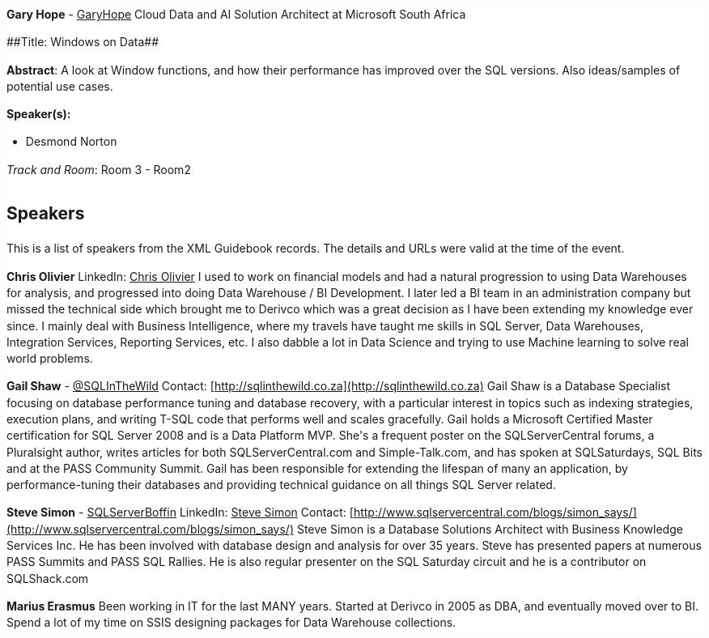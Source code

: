 **Gary Hope**  - [GaryHope](https://www.twitter.com/GaryHope)
Cloud Data and AI Solution Architect at Microsoft South Africa
 
 
 
 
##Title: Windows on Data##
 
**Abstract**:
A look at Window functions, and how their performance has improved over the SQL versions.
Also ideas/samples of potential use cases.
 
**Speaker(s):**
- Desmond Norton
 
*Track and Room*: Room 3 - Room2
 
 
 
 
## <a name="#speakers"></a>Speakers
This is a list of speakers from the XML Guidebook records. The details and URLs were valid at the time of the event.
 
 
**Chris Olivier** 
LinkedIn: [Chris Olivier](https://za.linkedin.com/in/chris-olivier-b987794a)
I used to work on financial models and had a natural progression to using Data Warehouses for analysis, and progressed into doing Data Warehouse / BI Development. I later led a BI team in an administration company but missed the technical side which brought me to Derivco which was a great decision as I have been extending my knowledge ever since. I mainly deal with Business Intelligence, where my travels have taught me skills in SQL Server, Data Warehouses, Integration Services, Reporting Services, etc. I also dabble a lot in Data Science and trying to use Machine learning to solve real world problems.
 
**Gail Shaw**  - [@SQLInTheWild](https://www.twitter.com/@SQLInTheWild)
Contact: [http://sqlinthewild.co.za](http://sqlinthewild.co.za)
Gail Shaw is a Database Specialist focusing on database performance tuning and database recovery, with a particular interest in topics such as indexing strategies, execution plans, and writing T-SQL code that performs well and scales gracefully. Gail holds a Microsoft Certified Master certification for SQL Server 2008 and is a Data Platform MVP. She's a frequent poster on the SQLServerCentral forums, a Pluralsight author, writes articles for both SQLServerCentral.com and Simple-Talk.com, and has spoken at SQLSaturdays, SQL Bits and at the PASS Community Summit. Gail has been responsible for extending the lifespan of many an application, by performance-tuning their databases and providing technical guidance on all things SQL Server related.
 
**Steve Simon**  - [SQLServerBoffin](https://www.twitter.com/SQLServerBoffin)
LinkedIn: [Steve Simon](http://www.linkedin.com/in/stephenrsimon/)
Contact: [http://www.sqlservercentral.com/blogs/simon_says/](http://www.sqlservercentral.com/blogs/simon_says/)
Steve Simon is a Database Solutions Architect with Business Knowledge Services Inc. He has been involved with database design and analysis for over 35 years. Steve has presented papers at numerous PASS Summits and PASS SQL Rallies. He is also regular presenter on the SQL Saturday circuit and he is a contributor on SQLShack.com
 
**Marius Erasmus** 
Been working in IT for the last MANY years.
Started at Derivco in 2005 as DBA, and eventually moved over to BI.
Spend a lot of my time on SSIS designing packages for Data Warehouse collections.
 